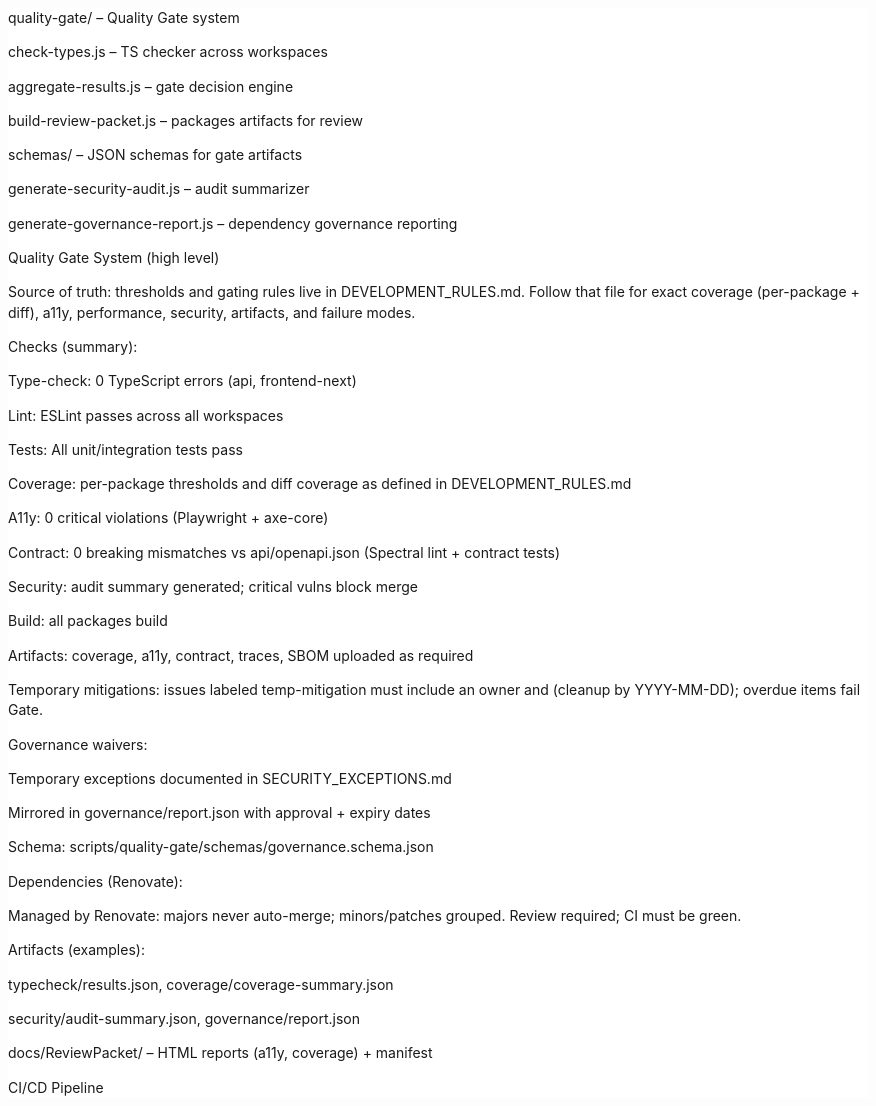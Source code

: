 quality-gate/ – Quality Gate system

check-types.js – TS checker across workspaces

aggregate-results.js – gate decision engine

build-review-packet.js – packages artifacts for review

schemas/ – JSON schemas for gate artifacts

generate-security-audit.js – audit summarizer

generate-governance-report.js – dependency governance reporting

Quality Gate System (high level)

Source of truth: thresholds and gating rules live in DEVELOPMENT_RULES.md.
Follow that file for exact coverage (per-package + diff), a11y, performance, security, artifacts, and failure modes.

Checks (summary):

Type-check: 0 TypeScript errors (api, frontend-next)

Lint: ESLint passes across all workspaces

Tests: All unit/integration tests pass

Coverage: per-package thresholds and diff coverage as defined in DEVELOPMENT_RULES.md

A11y: 0 critical violations (Playwright + axe-core)

Contract: 0 breaking mismatches vs api/openapi.json (Spectral lint + contract tests)

Security: audit summary generated; critical vulns block merge

Build: all packages build

Artifacts: coverage, a11y, contract, traces, SBOM uploaded as required

Temporary mitigations: issues labeled temp-mitigation must include an owner and (cleanup by YYYY-MM-DD); overdue items fail Gate.

Governance waivers:

Temporary exceptions documented in SECURITY_EXCEPTIONS.md

Mirrored in governance/report.json with approval + expiry dates

Schema: scripts/quality-gate/schemas/governance.schema.json

Dependencies (Renovate):

Managed by Renovate: majors never auto-merge; minors/patches grouped. Review required; CI must be green.

Artifacts (examples):

typecheck/results.json, coverage/coverage-summary.json

security/audit-summary.json, governance/report.json

docs/ReviewPacket/ – HTML reports (a11y, coverage) + manifest

CI/CD Pipeline
